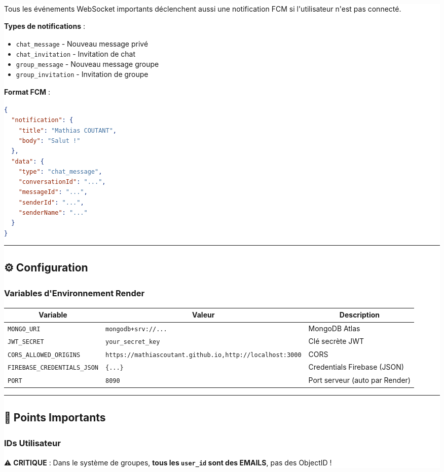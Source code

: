 Tous les événements WebSocket importants déclenchent aussi une notification FCM si l'utilisateur n'est pas connecté.

**Types de notifications** :

- `chat_message` - Nouveau message privé
- `chat_invitation` - Invitation de chat
- `group_message` - Nouveau message groupe
- `group_invitation` - Invitation de groupe

**Format FCM** :

```json
{
  "notification": {
    "title": "Mathias COUTANT",
    "body": "Salut !"
  },
  "data": {
    "type": "chat_message",
    "conversationId": "...",
    "messageId": "...",
    "senderId": "...",
    "senderName": "..."
  }
}
```

---

## ⚙️ Configuration

### **Variables d'Environnement Render**

| Variable                    | Valeur                                                   | Description                    |
| --------------------------- | -------------------------------------------------------- | ------------------------------ |
| `MONGO_URI`                 | `mongodb+srv://...`                                      | MongoDB Atlas                  |
| `JWT_SECRET`                | `your_secret_key`                                        | Clé secrète JWT                |
| `CORS_ALLOWED_ORIGINS`      | `https://mathiascoutant.github.io,http://localhost:3000` | CORS                           |
| `FIREBASE_CREDENTIALS_JSON` | `{...}`                                                  | Credentials Firebase (JSON)    |
| `PORT`                      | `8090`                                                   | Port serveur (auto par Render) |

---

## 🎯 Points Importants

### **IDs Utilisateur**

⚠️ **CRITIQUE** : Dans le système de groupes, **tous les `user_id` sont des EMAILS**, pas des ObjectID !
